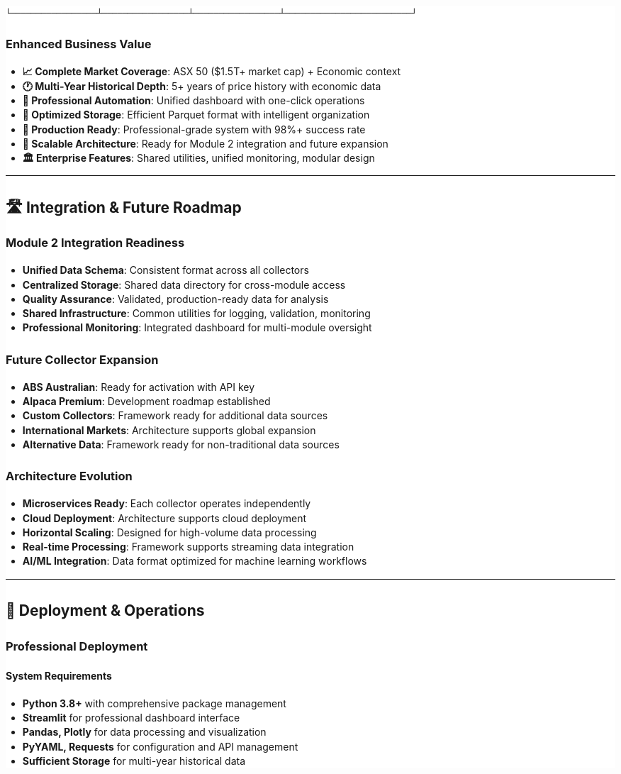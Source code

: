 ```
└─────────────────┴─────────────────┴─────────────────┴─────────────────────────┘
```

### **Enhanced Business Value**
- **📈 Complete Market Coverage**: ASX 50 ($1.5T+ market cap) + Economic context
- **🕐 Multi-Year Historical Depth**: 5+ years of price history with economic data
- **🔄 Professional Automation**: Unified dashboard with one-click operations
- **💾 Optimized Storage**: Efficient Parquet format with intelligent organization
- **🎯 Production Ready**: Professional-grade system with 98%+ success rate
- **🚀 Scalable Architecture**: Ready for Module 2 integration and future expansion
- **🏛️ Enterprise Features**: Shared utilities, unified monitoring, modular design

---

## 🛣️ **Integration & Future Roadmap**

### **Module 2 Integration Readiness**
- **Unified Data Schema**: Consistent format across all collectors
- **Centralized Storage**: Shared data directory for cross-module access
- **Quality Assurance**: Validated, production-ready data for analysis
- **Shared Infrastructure**: Common utilities for logging, validation, monitoring
- **Professional Monitoring**: Integrated dashboard for multi-module oversight

### **Future Collector Expansion**
- **ABS Australian**: Ready for activation with API key
- **Alpaca Premium**: Development roadmap established
- **Custom Collectors**: Framework ready for additional data sources
- **International Markets**: Architecture supports global expansion
- **Alternative Data**: Framework ready for non-traditional data sources

### **Architecture Evolution**
- **Microservices Ready**: Each collector operates independently
- **Cloud Deployment**: Architecture supports cloud deployment
- **Horizontal Scaling**: Designed for high-volume data processing
- **Real-time Processing**: Framework supports streaming data integration
- **AI/ML Integration**: Data format optimized for machine learning workflows

---

## 🔧 **Deployment & Operations**

### **Professional Deployment**

#### **System Requirements**
- **Python 3.8+** with comprehensive package management
- **Streamlit** for professional dashboard interface
- **Pandas, Plotly** for data processing and visualization
- **PyYAML, Requests** for configuration and API management
- **Sufficient Storage** for multi-year historical data
